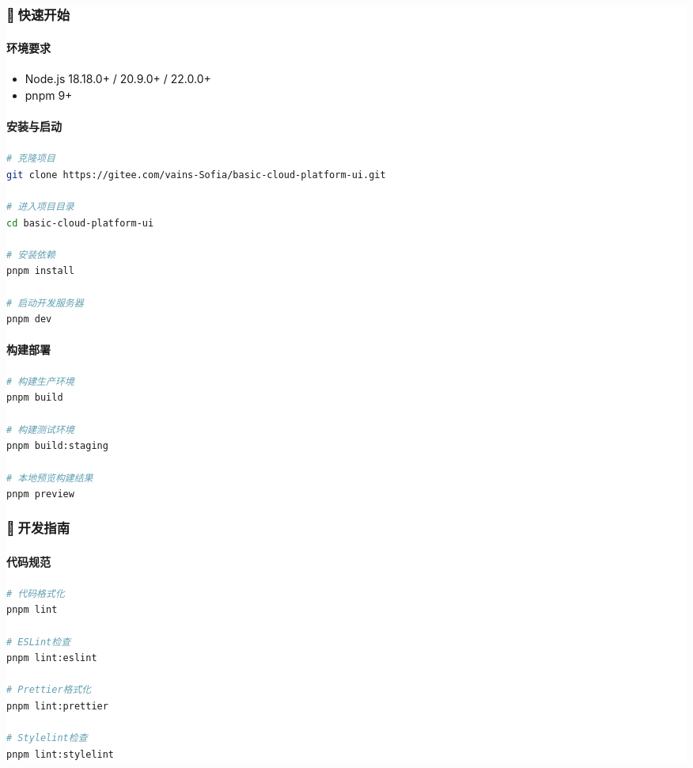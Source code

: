 
### 🚀 快速开始

#### 环境要求

- Node.js 18.18.0+ / 20.9.0+ / 22.0.0+
- pnpm 9+

#### 安装与启动

```bash
# 克隆项目
git clone https://gitee.com/vains-Sofia/basic-cloud-platform-ui.git

# 进入项目目录
cd basic-cloud-platform-ui

# 安装依赖
pnpm install

# 启动开发服务器
pnpm dev
```

#### 构建部署

```bash
# 构建生产环境
pnpm build

# 构建测试环境
pnpm build:staging

# 本地预览构建结果
pnpm preview
```

### 🔧 开发指南
#### 代码规范
```bash
# 代码格式化
pnpm lint

# ESLint检查
pnpm lint:eslint

# Prettier格式化
pnpm lint:prettier

# Stylelint检查
pnpm lint:stylelint
```
